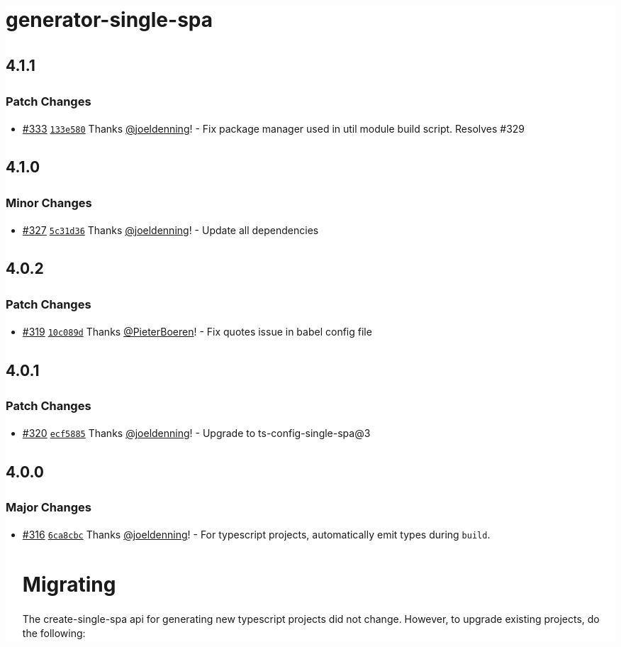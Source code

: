 # generator-single-spa

## 4.1.1

### Patch Changes

- [#333](https://github.com/single-spa/create-single-spa/pull/333) [`133e580`](https://github.com/single-spa/create-single-spa/commit/133e5803aebd1b205e9547e9bf02d89326fd94f5) Thanks [@joeldenning](https://github.com/joeldenning)! - Fix package manager used in util module build script. Resolves #329

## 4.1.0

### Minor Changes

- [#327](https://github.com/single-spa/create-single-spa/pull/327) [`5c31d36`](https://github.com/single-spa/create-single-spa/commit/5c31d3639e8663be97e435366615f7553341d453) Thanks [@joeldenning](https://github.com/joeldenning)! - Update all dependencies

## 4.0.2

### Patch Changes

- [#319](https://github.com/single-spa/create-single-spa/pull/319) [`10c089d`](https://github.com/single-spa/create-single-spa/commit/10c089dc80675487a7f67a959311c24e9c8dfdf0) Thanks [@PieterBoeren](https://github.com/PieterBoeren)! - Fix quotes issue in babel config file

## 4.0.1

### Patch Changes

- [#320](https://github.com/single-spa/create-single-spa/pull/320) [`ecf5885`](https://github.com/single-spa/create-single-spa/commit/ecf58858b4188ed4e0f67710560cf8ca243dcd30) Thanks [@joeldenning](https://github.com/joeldenning)! - Upgrade to ts-config-single-spa@3

## 4.0.0

### Major Changes

- [#316](https://github.com/single-spa/create-single-spa/pull/316) [`6ca8cbc`](https://github.com/single-spa/create-single-spa/commit/6ca8cbcdd43748261e60372f4582ae28cda5302c) Thanks [@joeldenning](https://github.com/joeldenning)! - For typescript projects, automatically emit types during `build`.

  # Migrating

  The create-single-spa api for generating new typescript projects did not change. However, to upgrade existing projects, do the following:
